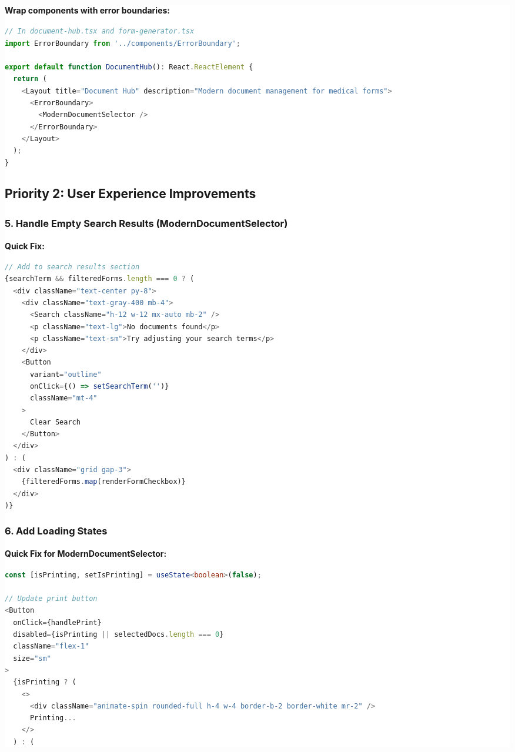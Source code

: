 **Wrap components with error boundaries:**
```typescript
// In document-hub.tsx and form-generator.tsx
import ErrorBoundary from '../components/ErrorBoundary';

export default function DocumentHub(): React.ReactElement {
  return (
    <Layout title="Document Hub" description="Modern document management for medical forms">
      <ErrorBoundary>
        <ModernDocumentSelector />
      </ErrorBoundary>
    </Layout>
  );
}
```

## Priority 2: User Experience Improvements

### 5. Handle Empty Search Results (ModernDocumentSelector)

**Quick Fix:**
```typescript
// Add to search results section
{searchTerm && filteredForms.length === 0 ? (
  <div className="text-center py-8">
    <div className="text-gray-400 mb-4">
      <Search className="h-12 w-12 mx-auto mb-2" />
      <p className="text-lg">No documents found</p>
      <p className="text-sm">Try adjusting your search terms</p>
    </div>
    <Button 
      variant="outline" 
      onClick={() => setSearchTerm('')}
      className="mt-4"
    >
      Clear Search
    </Button>
  </div>
) : (
  <div className="grid gap-3">
    {filteredForms.map(renderFormCheckbox)}
  </div>
)}
```

### 6. Add Loading States

**Quick Fix for ModernDocumentSelector:**
```typescript
const [isPrinting, setIsPrinting] = useState<boolean>(false);

// Update print button
<Button
  onClick={handlePrint}
  disabled={isPrinting || selectedDocs.length === 0}
  className="flex-1"
  size="sm"
>
  {isPrinting ? (
    <>
      <div className="animate-spin rounded-full h-4 w-4 border-b-2 border-white mr-2" />
      Printing...
    </>
  ) : (
```